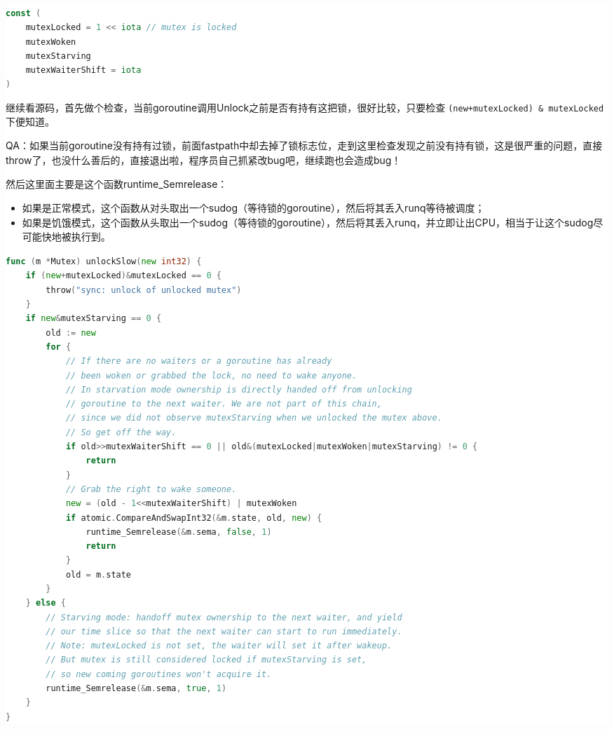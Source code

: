 ```go
const (
	mutexLocked = 1 << iota // mutex is locked
	mutexWoken
	mutexStarving
	mutexWaiterShift = iota
)
```

继续看源码，首先做个检查，当前goroutine调用Unlock之前是否有持有这把锁，很好比较，只要检查 `(new+mutexLocked) & mutexLocked` 下便知道。

QA：如果当前goroutine没有持有过锁，前面fastpath中却去掉了锁标志位，走到这里检查发现之前没有持有锁，这是很严重的问题，直接throw了，也没什么善后的，直接退出啦，程序员自己抓紧改bug吧，继续跑也会造成bug！

然后这里面主要是这个函数runtime_Semrelease：

- 如果是正常模式，这个函数从对头取出一个sudog（等待锁的goroutine），然后将其丢入runq等待被调度；
- 如果是饥饿模式，这个函数从头取出一个sudog（等待锁的goroutine），然后将其丢入runq，并立即让出CPU，相当于让这个sudog尽可能快地被执行到。

```go
func (m *Mutex) unlockSlow(new int32) {
	if (new+mutexLocked)&mutexLocked == 0 {
		throw("sync: unlock of unlocked mutex")
	}
	if new&mutexStarving == 0 {
		old := new
		for {
			// If there are no waiters or a goroutine has already
			// been woken or grabbed the lock, no need to wake anyone.
			// In starvation mode ownership is directly handed off from unlocking
			// goroutine to the next waiter. We are not part of this chain,
			// since we did not observe mutexStarving when we unlocked the mutex above.
			// So get off the way.
			if old>>mutexWaiterShift == 0 || old&(mutexLocked|mutexWoken|mutexStarving) != 0 {
				return
			}
			// Grab the right to wake someone.
			new = (old - 1<<mutexWaiterShift) | mutexWoken
			if atomic.CompareAndSwapInt32(&m.state, old, new) {
				runtime_Semrelease(&m.sema, false, 1)
				return
			}
			old = m.state
		}
	} else {
		// Starving mode: handoff mutex ownership to the next waiter, and yield
		// our time slice so that the next waiter can start to run immediately.
		// Note: mutexLocked is not set, the waiter will set it after wakeup.
		// But mutex is still considered locked if mutexStarving is set,
		// so new coming goroutines won't acquire it.
		runtime_Semrelease(&m.sema, true, 1)
	}
}
```

## 